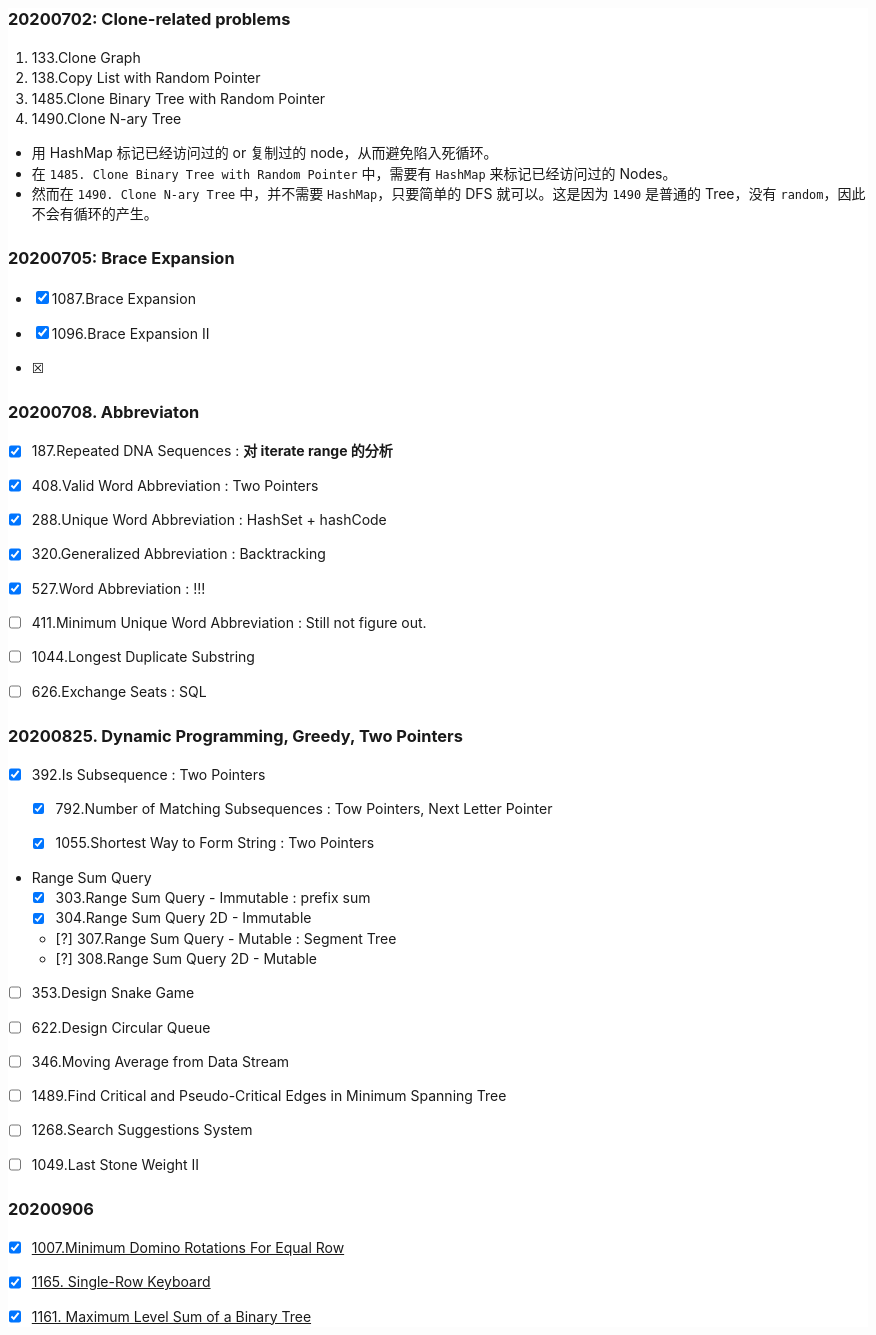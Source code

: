 ### 20200702: Clone-related problems
1. 133.Clone Graph
2. 138.Copy List with Random Pointer
3. 1485.Clone Binary Tree with Random Pointer
4. 1490.Clone N-ary Tree

* 用 HashMap 标记已经访问过的 or 复制过的 node，从而避免陷入死循环。
* 在 `1485. Clone Binary Tree with Random Pointer` 中，需要有 `HashMap` 来标记已经访问过的 Nodes。
* 然而在 `1490. Clone N-ary Tree` 中，并不需要 `HashMap`，只要简单的 DFS 就可以。这是因为 `1490` 是普通的 Tree，没有 `random`，因此不会有循环的产生。

### 20200705: Brace Expansion
- [x] 1087.Brace Expansion
- [x] 1096.Brace Expansion II

- [x] 

### 20200708. Abbreviaton
- [x] 187.Repeated DNA Sequences    : **对 iterate range 的分析**
- [x] 408.Valid Word Abbreviation   : Two Pointers
- [x] 288.Unique Word Abbreviation  : HashSet + hashCode
- [x] 320.Generalized Abbreviation  : Backtracking
- [x] 527.Word Abbreviation         : !!!
- [ ] 411.Minimum Unique Word Abbreviation  : Still not figure out.

- [ ] 1044.Longest Duplicate Substring
- [ ] 626.Exchange Seats            : SQL


### 20200825. Dynamic Programming, Greedy, Two Pointers
- [x] 392.Is Subsequence                        : Two Pointers
    - [x] 792.Number of Matching Subsequences   : Tow Pointers, Next Letter Pointer
    - [x] 1055.Shortest Way to Form String      : Two Pointers


* Range Sum Query
    - [x] 303.Range Sum Query - Immutable  : prefix sum
    - [x] 304.Range Sum Query 2D - Immutable
    - [?] 307.Range Sum Query - Mutable     : Segment Tree
    - [?] 308.Range Sum Query 2D - Mutable      

  

- [ ] 353.Design Snake Game          
- [ ] 622.Design Circular Queue          
- [ ] 346.Moving Average from Data Stream                 

- [ ] 1489.Find Critical and Pseudo-Critical Edges in Minimum Spanning Tree
- [ ] 1268.Search Suggestions System

- [ ] 1049.Last Stone Weight II

### 20200906
- [x] [1007.Minimum Domino Rotations For Equal Row](https://leetcode.com/problems/minimum-domino-rotations-for-equal-row/)
- [x] [1165. Single-Row Keyboard](https://leetcode.com/problems/single-row-keyboard/)
- [x] [1161. Maximum Level Sum of a Binary Tree](https://leetcode.com/problems/maximum-level-sum-of-a-binary-tree/)


[//]: # "TODO: 20201110, common factor"